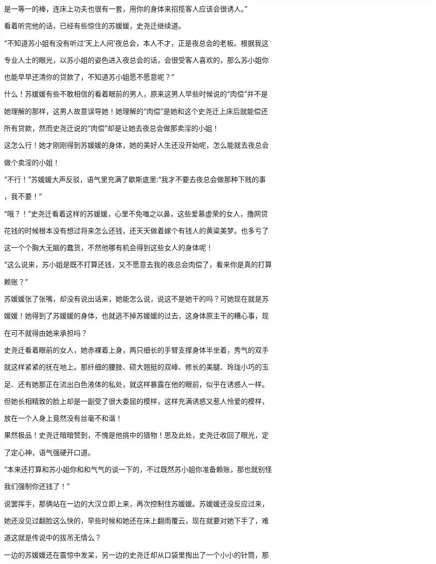 是一等一的棒，连床上功夫也很有一套，用你的身体来招揽客人应该会很诱人。”

看着听完他的话，已经有些惊住的苏媛媛，史尧迁继续道。

“不知道苏小姐有没有听过‘天上人间’夜总会，本人不才，正是夜总会的老板。根据我这

专业人士的眼光，以苏小姐的姿色进入夜总会的话，会很受客人喜欢的，那么苏小姐你

也能早早还清你的贷款了，不知道苏小姐愿不愿意呢？”

什么！苏媛媛有些不敢相信的看着眼前的男人，原来这男人早些时候说的“肉偿”并不是

她理解的那样，这男人故意误导她！她理解的“肉偿”是她和这个史尧迁上床后就能偿还

所有贷款，然而史尧迁说的“肉偿”却是让她去夜总会做那卖淫的小姐！

这怎么行！她才刚刚得到苏媛媛的身体，她的美好人生还没开始呢，怎么能就去夜总会

做个卖淫的小姐！

“不行！”苏媛媛大声反驳，语气里充满了歇斯底里:“我才不要去夜总会做那种下贱的事

，我不要！”

“哦？！”史尧迁看着这样的苏媛媛，心里不免嗤之以鼻，这些爱慕虚荣的女人，撸网贷

花钱的时候根本没有想过将来怎么还钱，还天天做着嫁个有钱人的黄粱美梦。也多亏了

这一个个胸大无脑的蠢货，不然他哪有机会得到这些女人的身体呢！

“这么说来，苏小姐是既不打算还钱，又不愿意去我的夜总会肉偿了，看来你是真的打算

赖账？”

苏媛媛张了张嘴，却没有说出话来，她能怎么说，说这不是她干的吗？可她现在就是苏

媛媛！她得到了苏媛媛的身体，也就逃不掉苏媛媛的过去，这身体原主干的糟心事，现

在可不就得由她来承担吗？

史尧迁看着眼前的女人，她赤裸着上身，两只细长的手臂支撑身体半坐着，秀气的双手

就这样紧紧的抚在地上。那纤细的腰肢、硕大翘挺的双峰、修长的美腿、玲珑小巧的玉

足、还有她那正在流出白色液体的私处，就这样暴露在他的眼前，似乎在诱惑人一样。

但她长相精致的脸上却是一副受了很大委屈的模样，这样充满诱惑又惹人怜爱的模样，

放在一个人身上竟然没有丝毫不和谐！

果然极品！史尧迁暗暗赞到，不愧是他挑中的猎物！思及此处，史尧迁收回了眼光，定

了定心神，语气强硬开口道。

“本来还打算和苏小姐你和和气气的谈一下的，不过既然苏小姐你准备赖账，那也就别怪

我们强制你还钱了！”

说罢挥手，那俩站在一边的大汉立即上来，再次控制住苏媛媛。苏媛媛还没反应过来，

她还没见过翻脸这么快的，早些时候和她还在床上翻雨覆云，现在就要对她下手了，难

道这就是传说中的拔吊无情么？

一边的苏媛媛还在震惊中发呆，另一边的史尧迁却从口袋里掏出了一个小小的针筒，那
